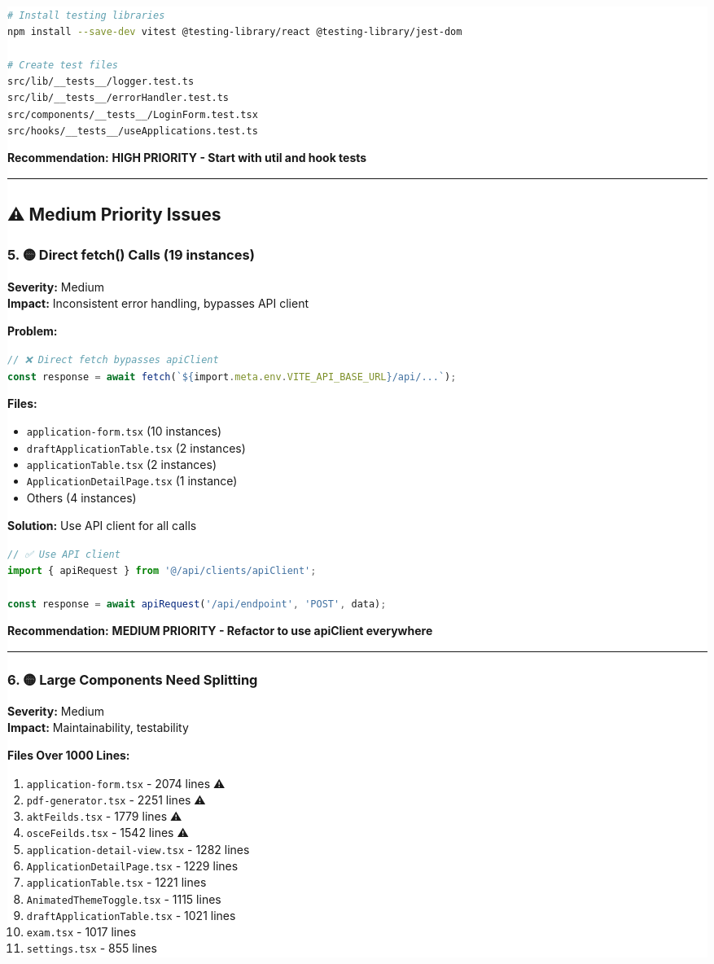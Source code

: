 ```bash
# Install testing libraries
npm install --save-dev vitest @testing-library/react @testing-library/jest-dom

# Create test files
src/lib/__tests__/logger.test.ts
src/lib/__tests__/errorHandler.test.ts
src/components/__tests__/LoginForm.test.tsx
src/hooks/__tests__/useApplications.test.ts
```

**Recommendation:** **HIGH PRIORITY - Start with util and hook tests**

---

## ⚠️ Medium Priority Issues

### 5. 🟡 Direct fetch() Calls (19 instances)
**Severity:** Medium  
**Impact:** Inconsistent error handling, bypasses API client

**Problem:**
```typescript
// ❌ Direct fetch bypasses apiClient
const response = await fetch(`${import.meta.env.VITE_API_BASE_URL}/api/...`);
```

**Files:**
- `application-form.tsx` (10 instances)
- `draftApplicationTable.tsx` (2 instances)
- `applicationTable.tsx` (2 instances)
- `ApplicationDetailPage.tsx` (1 instance)
- Others (4 instances)

**Solution:** Use API client for all calls

```typescript
// ✅ Use API client
import { apiRequest } from '@/api/clients/apiClient';

const response = await apiRequest('/api/endpoint', 'POST', data);
```

**Recommendation:** **MEDIUM PRIORITY - Refactor to use apiClient everywhere**

---

### 6. 🟡 Large Components Need Splitting
**Severity:** Medium  
**Impact:** Maintainability, testability

**Files Over 1000 Lines:**
1. `application-form.tsx` - 2074 lines ⚠️
2. `pdf-generator.tsx` - 2251 lines ⚠️
3. `aktFeilds.tsx` - 1779 lines ⚠️
4. `osceFeilds.tsx` - 1542 lines ⚠️
5. `application-detail-view.tsx` - 1282 lines
6. `ApplicationDetailPage.tsx` - 1229 lines
7. `applicationTable.tsx` - 1221 lines
8. `AnimatedThemeToggle.tsx` - 1115 lines
9. `draftApplicationTable.tsx` - 1021 lines
10. `exam.tsx` - 1017 lines
11. `settings.tsx` - 855 lines
